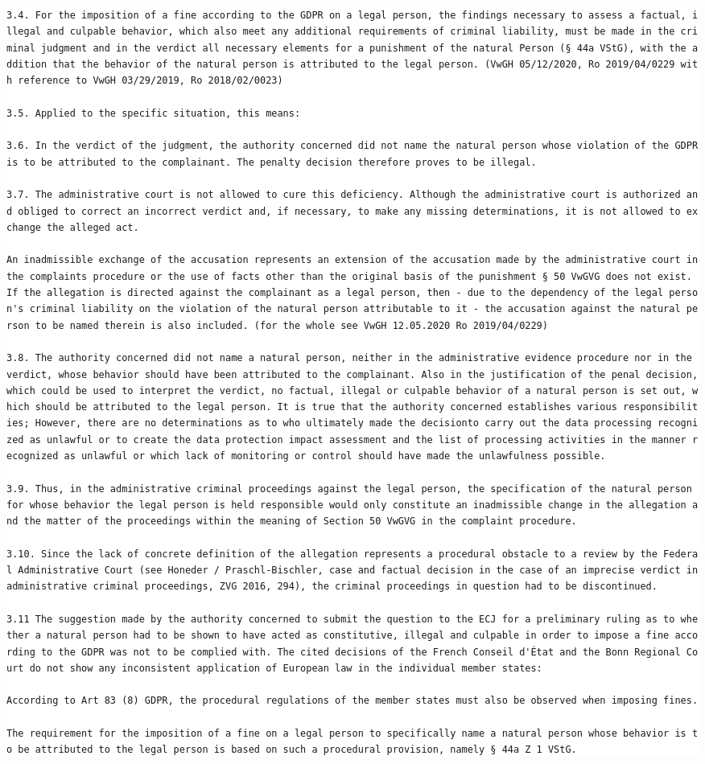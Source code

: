 ```
3.4. For the imposition of a fine according to the GDPR on a legal person, the findings necessary to assess a factual, illegal and culpable behavior, which also meet any additional requirements of criminal liability, must be made in the criminal judgment and in the verdict all necessary elements for a punishment of the natural Person (§ 44a VStG), with the addition that the behavior of the natural person is attributed to the legal person. (VwGH 05/12/2020, Ro 2019/04/0229 with reference to VwGH 03/29/2019, Ro 2018/02/0023)

3.5. Applied to the specific situation, this means:

3.6. In the verdict of the judgment, the authority concerned did not name the natural person whose violation of the GDPR is to be attributed to the complainant. The penalty decision therefore proves to be illegal.

3.7. The administrative court is not allowed to cure this deficiency. Although the administrative court is authorized and obliged to correct an incorrect verdict and, if necessary, to make any missing determinations, it is not allowed to exchange the alleged act.

An inadmissible exchange of the accusation represents an extension of the accusation made by the administrative court in the complaints procedure or the use of facts other than the original basis of the punishment § 50 VwGVG does not exist. If the allegation is directed against the complainant as a legal person, then - due to the dependency of the legal person's criminal liability on the violation of the natural person attributable to it - the accusation against the natural person to be named therein is also included. (for the whole see VwGH 12.05.2020 Ro 2019/04/0229)

3.8. The authority concerned did not name a natural person, neither in the administrative evidence procedure nor in the verdict, whose behavior should have been attributed to the complainant. Also in the justification of the penal decision, which could be used to interpret the verdict, no factual, illegal or culpable behavior of a natural person is set out, which should be attributed to the legal person. It is true that the authority concerned establishes various responsibilities; However, there are no determinations as to who ultimately made the decisionto carry out the data processing recognized as unlawful or to create the data protection impact assessment and the list of processing activities in the manner recognized as unlawful or which lack of monitoring or control should have made the unlawfulness possible.

3.9. Thus, in the administrative criminal proceedings against the legal person, the specification of the natural person for whose behavior the legal person is held responsible would only constitute an inadmissible change in the allegation and the matter of the proceedings within the meaning of Section 50 VwGVG in the complaint procedure.

3.10. Since the lack of concrete definition of the allegation represents a procedural obstacle to a review by the Federal Administrative Court (see Honeder / Praschl-Bischler, case and factual decision in the case of an imprecise verdict in administrative criminal proceedings, ZVG 2016, 294), the criminal proceedings in question had to be discontinued.

3.11 The suggestion made by the authority concerned to submit the question to the ECJ for a preliminary ruling as to whether a natural person had to be shown to have acted as constitutive, illegal and culpable in order to impose a fine according to the GDPR was not to be complied with. The cited decisions of the French Conseil d'État and the Bonn Regional Court do not show any inconsistent application of European law in the individual member states:

According to Art 83 (8) GDPR, the procedural regulations of the member states must also be observed when imposing fines.

The requirement for the imposition of a fine on a legal person to specifically name a natural person whose behavior is to be attributed to the legal person is based on such a procedural provision, namely § 44a Z 1 VStG.

```